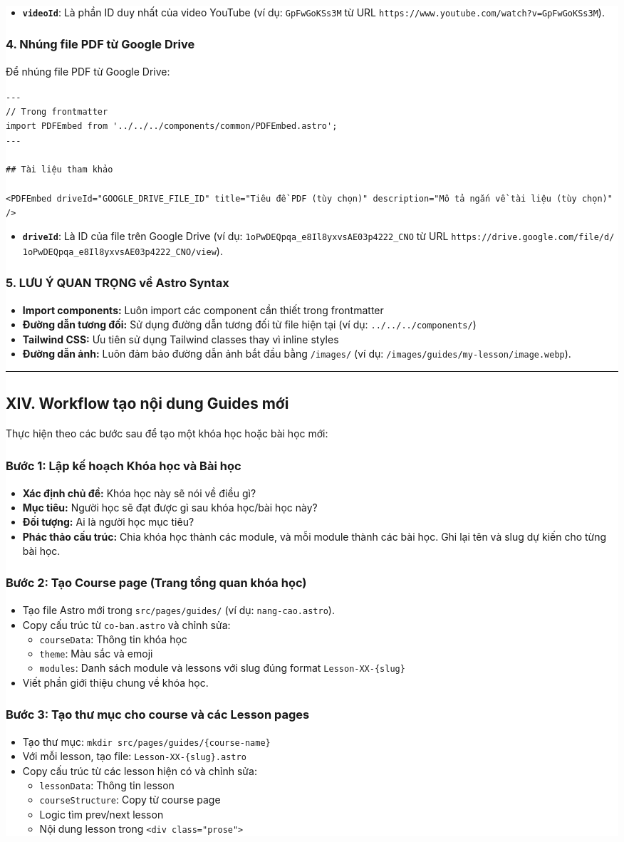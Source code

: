 ```
```
*   **`videoId`**: Là phần ID duy nhất của video YouTube (ví dụ: `GpFwGoKSs3M` từ URL `https://www.youtube.com/watch?v=GpFwGoKSs3M`).

### 4. Nhúng file PDF từ Google Drive
Để nhúng file PDF từ Google Drive:

```astro
---
// Trong frontmatter
import PDFEmbed from '../../../components/common/PDFEmbed.astro';
---

## Tài liệu tham khảo

<PDFEmbed driveId="GOOGLE_DRIVE_FILE_ID" title="Tiêu đề PDF (tùy chọn)" description="Mô tả ngắn về tài liệu (tùy chọn)" />
```
*   **`driveId`**: Là ID của file trên Google Drive (ví dụ: `1oPwDEQpqa_e8Il8yxvsAE03p4222_CNO` từ URL `https://drive.google.com/file/d/1oPwDEQpqa_e8Il8yxvsAE03p4222_CNO/view`).

### 5. LƯU Ý QUAN TRỌNG về Astro Syntax
*   **Import components:** Luôn import các component cần thiết trong frontmatter
*   **Đường dẫn tương đối:** Sử dụng đường dẫn tương đối từ file hiện tại (ví dụ: `../../../components/`)
*   **Tailwind CSS:** Ưu tiên sử dụng Tailwind classes thay vì inline styles
*   **Đường dẫn ảnh:** Luôn đảm bảo đường dẫn ảnh bắt đầu bằng `/images/` (ví dụ: `/images/guides/my-lesson/image.webp`).

---

## XIV. Workflow tạo nội dung Guides mới

Thực hiện theo các bước sau để tạo một khóa học hoặc bài học mới:

### Bước 1: Lập kế hoạch Khóa học và Bài học
*   **Xác định chủ đề:** Khóa học này sẽ nói về điều gì?
*   **Mục tiêu:** Người học sẽ đạt được gì sau khóa học/bài học này?
*   **Đối tượng:** Ai là người học mục tiêu?
*   **Phác thảo cấu trúc:** Chia khóa học thành các module, và mỗi module thành các bài học. Ghi lại tên và slug dự kiến cho từng bài học.

### Bước 2: Tạo Course page (Trang tổng quan khóa học)
*   Tạo file Astro mới trong `src/pages/guides/` (ví dụ: `nang-cao.astro`).
*   Copy cấu trúc từ `co-ban.astro` và chỉnh sửa:
    - `courseData`: Thông tin khóa học
    - `theme`: Màu sắc và emoji
    - `modules`: Danh sách module và lessons với slug đúng format `Lesson-XX-{slug}`
*   Viết phần giới thiệu chung về khóa học.

### Bước 3: Tạo thư mục cho course và các Lesson pages
*   Tạo thư mục: `mkdir src/pages/guides/{course-name}`
*   Với mỗi lesson, tạo file: `Lesson-XX-{slug}.astro`
*   Copy cấu trúc từ các lesson hiện có và chỉnh sửa:
    - `lessonData`: Thông tin lesson
    - `courseStructure`: Copy từ course page
    - Logic tìm prev/next lesson
    - Nội dung lesson trong `<div class="prose">`
